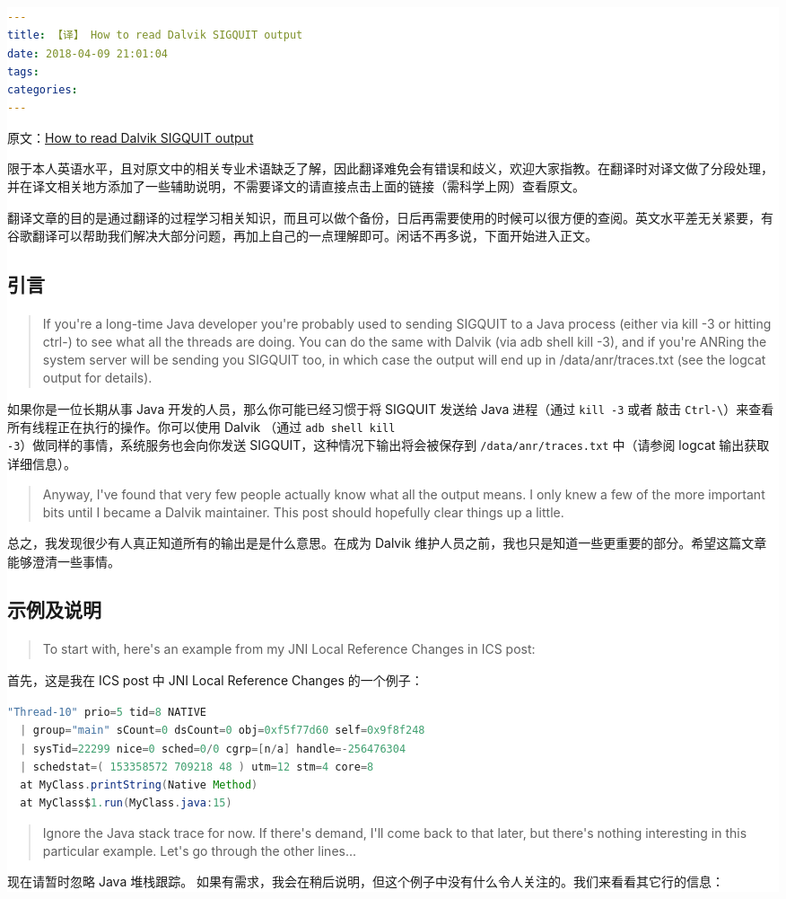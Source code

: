 ```yaml
---
title: 【译】 How to read Dalvik SIGQUIT output
date: 2018-04-09 21:01:04
tags:
categories:
---
```


原文：[How to read Dalvik SIGQUIT output](http://elliotth.blogspot.com/2012/08/how-to-read-dalvik-sigquit-output.html)

限于本人英语水平，且对原文中的相关专业术语缺乏了解，因此翻译难免会有错误和歧义，欢迎大家指教。在翻译时对译文做了分段处理，并在译文相关地方添加了一些辅助说明，不需要译文的请直接点击上面的链接（需科学上网）查看原文。



翻译文章的目的是通过翻译的过程学习相关知识，而且可以做个备份，日后再需要使用的时候可以很方便的查阅。英文水平差无关紧要，有谷歌翻译可以帮助我们解决大部分问题，再加上自己的一点理解即可。闲话不再多说，下面开始进入正文。

## 引言
> If you're a long-time Java developer you're probably used to sending SIGQUIT to a Java process (either via kill -3 or hitting ctrl-\) to see what all the threads are doing. You can do the same with Dalvik (via adb shell kill -3), and if you're ANRing the system server will be sending you SIGQUIT too, in which case the output will end up in /data/anr/traces.txt (see the logcat output for details).

如果你是一位长期从事 Java 开发的人员，那么你可能已经习惯于将 SIGQUIT 发送给 Java 进程（通过 <code>kill -3</code> 或者 敲击 <code>Ctrl-\\</code>）来查看所有线程正在执行的操作。你可以使用 Dalvik （通过 <code>adb shell kill -3</code>）做同样的事情，系统服务也会向你发送 SIGQUIT，这种情况下输出将会被保存到 <code>/data/anr/traces.txt</code> 中（请参阅 logcat 输出获取详细信息）。


> Anyway, I've found that very few people actually know what all the output means. I only knew a few of the more important bits until I became a Dalvik maintainer. This post should hopefully clear things up a little.

总之，我发现很少有人真正知道所有的输出是是什么意思。在成为 Dalvik 维护人员之前，我也只是知道一些更重要的部分。希望这篇文章能够澄清一些事情。

## 示例及说明
> To start with, here's an example from my JNI Local Reference Changes in ICS post:

首先，这是我在 ICS post 中 JNI Local Reference Changes 的一个例子：
```java
"Thread-10" prio=5 tid=8 NATIVE
  | group="main" sCount=0 dsCount=0 obj=0xf5f77d60 self=0x9f8f248
  | sysTid=22299 nice=0 sched=0/0 cgrp=[n/a] handle=-256476304
  | schedstat=( 153358572 709218 48 ) utm=12 stm=4 core=8
  at MyClass.printString(Native Method)
  at MyClass$1.run(MyClass.java:15)
```

> Ignore the Java stack trace for now. If there's demand, I'll come back to that later, but there's nothing interesting in this particular example. Let's go through the other lines...

现在请暂时忽略 Java 堆栈跟踪。 如果有需求，我会在稍后说明，但这个例子中没有什么令人关注的。我们来看看其它行的信息：
